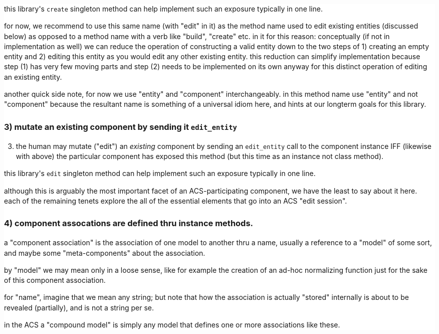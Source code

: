 this library's `create` singleton method can help implement such
an exposure typically in one line.

for now, we recommend to use this same name (with "edit" in it) as the
method name used to edit existing entities (discussed below) as opposed to
a method name with a verb like "build", "create" etc. in it for this reason:
conceptually (if not in implementation as well) we can reduce the operation
of constructing a valid entity down to the two steps of 1) creating an empty
entity and 2) editing this entity as you would edit any other existing
entity. this reduction can simplify implementation because step (1) has very
few moving parts and step (2) needs to be implemented on its own anyway for
this distinct operation of editing an existing entity.

another quick side note, for now we use "entity" and "component"
interchangeably. in this method name use "entity" and not "component" because
the resultant name is something of a universal idiom here, and hints at our
longterm goals for this library.





### 3) mutate an existing component by sending it `edit_entity`

3) the human may mutate ("edit") an *existing* component by sending
an `edit_entity` call to the component instance IFF (likewise with
above) the particular component has exposed this method (but this time
as an instance not class method).

this library's `edit` singleton method can help implement such
an exposure typically in one line.

although this is arguably the most important facet of an
ACS-participating component, we have the least to say about it here.
each of the remaining tenets explore the all of the essential elements
that go into an ACS "edit session".




### 4) component assocations are defined thru instance methods.

a "component association" is the association of one model to another
thru a name, usually a reference to a "model" of some sort, and maybe
some "meta-components" about the association.

by "model" we may mean only in a loose sense, like for example the
creation of an ad-hoc normalizing function just for the sake of this
component association.

for "name", imagine that we mean any string; but note that how the
association is actually "stored" internally is about to be revealed
(partially), and is not a string per se.

in the ACS a "compound model" is simply any model that defines
one or more associations like these.
